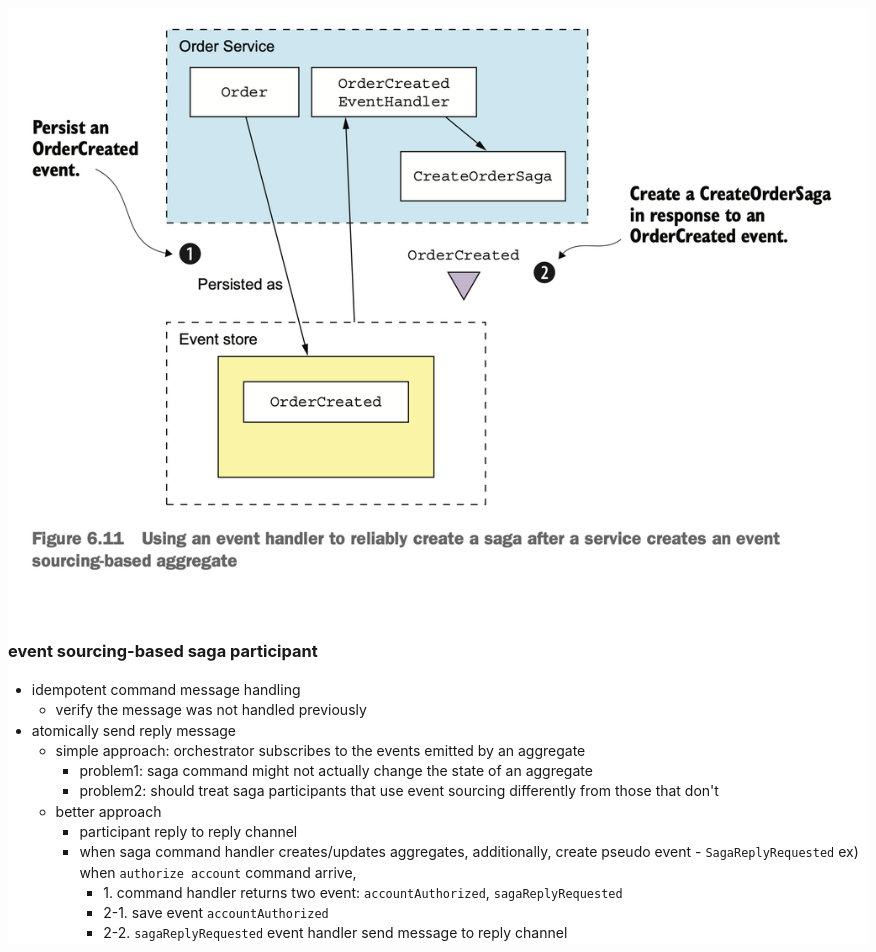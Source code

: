   ![alt text](6_nosql_orchestration.png)

### event sourcing-based saga participant
- idempotent command message handling
  - verify the message was not handled previously
- atomically send reply message
  - simple approach: orchestrator subscribes to the events emitted by an aggregate
    - problem1: saga command might not actually change the state of an aggregate
    - problem2: should treat saga participants that use event sourcing differently from those that don't
  - better approach
    - participant reply to reply channel
    - when saga command handler creates/updates aggregates,
      additionally, create pseudo event - `SagaReplyRequested`
      ex) when `authorize account` command arrive,
        - 1\. command handler returns two event: `accountAuthorized`, `sagaReplyRequested`
        - 2-1. save event `accountAuthorized`
        - 2-2. `sagaReplyRequested` event handler send message to reply channel
